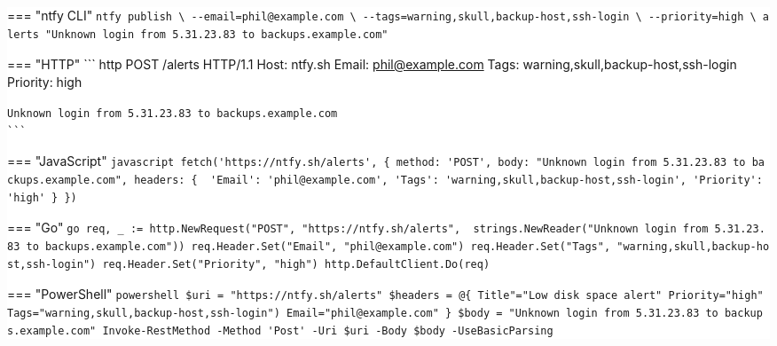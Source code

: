 === "ntfy CLI"
    ```
    ntfy publish \
        --email=phil@example.com \
        --tags=warning,skull,backup-host,ssh-login \
        --priority=high \
        alerts "Unknown login from 5.31.23.83 to backups.example.com"
    ```

=== "HTTP"
    ``` http
    POST /alerts HTTP/1.1
    Host: ntfy.sh
    Email: phil@example.com
    Tags: warning,skull,backup-host,ssh-login
    Priority: high

    Unknown login from 5.31.23.83 to backups.example.com
    ```

=== "JavaScript"
    ``` javascript
    fetch('https://ntfy.sh/alerts', {
        method: 'POST',
        body: "Unknown login from 5.31.23.83 to backups.example.com",
        headers: { 
            'Email': 'phil@example.com',
            'Tags': 'warning,skull,backup-host,ssh-login',
            'Priority': 'high'
        }
    })
    ```

=== "Go"
    ``` go
    req, _ := http.NewRequest("POST", "https://ntfy.sh/alerts", 
        strings.NewReader("Unknown login from 5.31.23.83 to backups.example.com"))
    req.Header.Set("Email", "phil@example.com")
    req.Header.Set("Tags", "warning,skull,backup-host,ssh-login")
    req.Header.Set("Priority", "high")
    http.DefaultClient.Do(req)
    ```

=== "PowerShell"
    ``` powershell
    $uri = "https://ntfy.sh/alerts"
    $headers = @{ Title"="Low disk space alert"
                  Priority="high"
                  Tags="warning,skull,backup-host,ssh-login")
                  Email="phil@example.com" }
    $body = "Unknown login from 5.31.23.83 to backups.example.com"
    Invoke-RestMethod -Method 'Post' -Uri $uri -Body $body -UseBasicParsing
    ```
